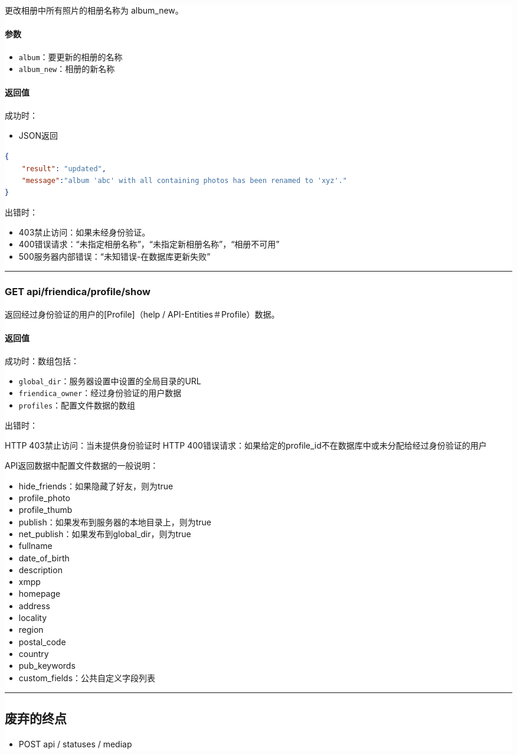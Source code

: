 更改相册中所有照片的相册名称为 album_new。

#### 参数

* `album`：要更新的相册的名称
* `album_new`：相册的新名称

#### 返回值

成功时：

* JSON返回

```json
{
    "result": "updated",
    "message":"album 'abc' with all containing photos has been renamed to 'xyz'."
}
```

出错时：

* 403禁止访问：如果未经身份验证。
* 400错误请求：“未指定相册名称”，“未指定新相册名称”，“相册不可用”
* 500服务器内部错误：“未知错误-在数据库更新失败”

---

### GET api/friendica/profile/show

返回经过身份验证的用户的[Profile]（help / API-Entities＃Profile）数据。

#### 返回值

成功时：数组包括：

* `global_dir`：服务器设置中设置的全局目录的URL
* `friendica_owner`：经过身份验证的用户数据
* `profiles`：配置文件数据的数组

出错时：

HTTP 403禁止访问：当未提供身份验证时
HTTP 400错误请求：如果给定的profile_id不在数据库中或未分配给经过身份验证的用户

API返回数据中配置文件数据的一般说明：
- hide_friends：如果隐藏了好友，则为true
- profile_photo
- profile_thumb
- publish：如果发布到服务器的本地目录上，则为true
- net_publish：如果发布到global_dir，则为true
- fullname
- date_of_birth
- description
- xmpp
- homepage
- address
- locality
- region
- postal_code
- country
- pub_keywords
- custom_fields：公共自定义字段列表

---

## 废弃的终点

- POST api / statuses / mediap